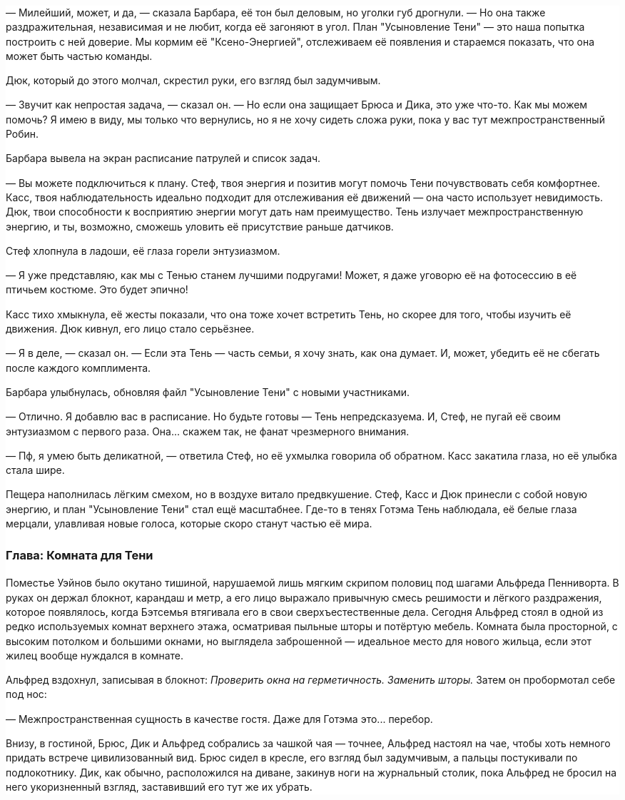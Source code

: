 — Милейший, может, и да, — сказала Барбара, её тон был деловым, но уголки губ дрогнули. — Но она также раздражительная, независимая и не любит, когда её загоняют в угол. План "Усыновление Тени" — это наша попытка построить с ней доверие. Мы кормим её "Ксено-Энергией", отслеживаем её появления и стараемся показать, что она может быть частью команды.

Дюк, который до этого молчал, скрестил руки, его взгляд был задумчивым.

— Звучит как непростая задача, — сказал он. — Но если она защищает Брюса и Дика, это уже что-то. Как мы можем помочь? Я имею в виду, мы только что вернулись, но я не хочу сидеть сложа руки, пока у вас тут межпространственный Робин.

Барбара вывела на экран расписание патрулей и список задач.

— Вы можете подключиться к плану. Стеф, твоя энергия и позитив могут помочь Тени почувствовать себя комфортнее. Касс, твоя наблюдательность идеально подходит для отслеживания её движений — она часто использует невидимость. Дюк, твои способности к восприятию энергии могут дать нам преимущество. Тень излучает межпространственную энергию, и ты, возможно, сможешь уловить её присутствие раньше датчиков.

Стеф хлопнула в ладоши, её глаза горели энтузиазмом.

— Я уже представляю, как мы с Тенью станем лучшими подругами! Может, я даже уговорю её на фотосессию в её птичьем костюме. Это будет эпично!

Касс тихо хмыкнула, её жесты показали, что она тоже хочет встретить Тень, но скорее для того, чтобы изучить её движения. Дюк кивнул, его лицо стало серьёзнее.

— Я в деле, — сказал он. — Если эта Тень — часть семьи, я хочу знать, как она думает. И, может, убедить её не сбегать после каждого комплимента.

Барбара улыбнулась, обновляя файл "Усыновление Тени" с новыми участниками.

— Отлично. Я добавлю вас в расписание. Но будьте готовы — Тень непредсказуема. И, Стеф, не пугай её своим энтузиазмом с первого раза. Она... скажем так, не фанат чрезмерного внимания.

— Пф, я умею быть деликатной, — ответила Стеф, но её ухмылка говорила об обратном. Касс закатила глаза, но её улыбка стала шире.

Пещера наполнилась лёгким смехом, но в воздухе витало предвкушение. Стеф, Касс и Дюк принесли с собой новую энергию, и план "Усыновление Тени" стал ещё масштабнее. Где-то в тенях Готэма Тень наблюдала, её белые глаза мерцали, улавливая новые голоса, которые скоро станут частью её мира.



### **Глава: Комната для Тени**

Поместье Уэйнов было окутано тишиной, нарушаемой лишь мягким скрипом половиц под шагами Альфреда Пенниворта. В руках он держал блокнот, карандаш и метр, а его лицо выражало привычную смесь решимости и лёгкого раздражения, которое появлялось, когда Бэтсемья втягивала его в свои сверхъестественные дела. Сегодня Альфред стоял в одной из редко используемых комнат верхнего этажа, осматривая пыльные шторы и потёртую мебель. Комната была просторной, с высоким потолком и большими окнами, но выглядела заброшенной — идеальное место для нового жильца, если этот жилец вообще нуждался в комнате.

Альфред вздохнул, записывая в блокнот: *Проверить окна на герметичность. Заменить шторы.* Затем он пробормотал себе под нос:

— Межпространственная сущность в качестве гостя. Даже для Готэма это... перебор.

Внизу, в гостиной, Брюс, Дик и Альфред собрались за чашкой чая — точнее, Альфред настоял на чае, чтобы хоть немного придать встрече цивилизованный вид. Брюс сидел в кресле, его взгляд был задумчивым, а пальцы постукивали по подлокотнику. Дик, как обычно, расположился на диване, закинув ноги на журнальный столик, пока Альфред не бросил на него укоризненный взгляд, заставивший его тут же их убрать.
